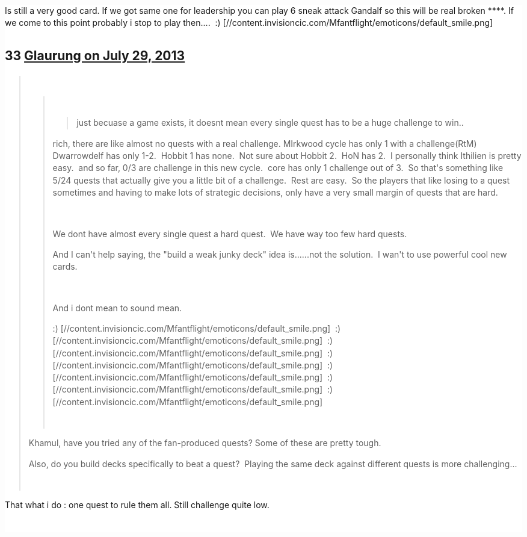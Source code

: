 Is still a very good card. If we got same one for leadership you can play 6 sneak attack Gandalf so this will be real broken ****. If we come to this point probably i stop to play then....  :) [//content.invisioncic.com/Mfantflight/emoticons/default_smile.png]

## 33 [Glaurung on July 29, 2013](https://community.fantasyflightgames.com/topic/87375-much-to-expect-from-the-assault-on-osgiliath/?do=findComment&comment=825879)

>  
> 
> >  
> > 
> > > just becuase a game exists, it doesnt mean every single quest has to be a huge challenge to win..
> > 
> > rich, there are like almost no quests with a real challenge. MIrkwood cycle has only 1 with a challenge(RtM) Dwarrowdelf has only 1-2.  Hobbit 1 has none.  Not sure about Hobbit 2.  HoN has 2.  I personally think Ithilien is pretty easy.  and so far, 0/3 are challenge in this new cycle.  core has only 1 challenge out of 3.  So that's something like 5/24 quests that actually give you a little bit of a challenge.  Rest are easy.  So the players that like losing to a quest sometimes and having to make lots of strategic decisions, only have a very small margin of quests that are hard.  
> > 
> >  
> > 
> > We dont have almost every single quest a hard quest.  We have way too few hard quests.  
> > 
> > And I can't help saying, the "build a weak junky deck" idea is......not the solution.  I wan't to use powerful cool new cards.  
> > 
> >  
> > 
> > And i dont mean to sound mean. 
> > 
> > :) [//content.invisioncic.com/Mfantflight/emoticons/default_smile.png]  :) [//content.invisioncic.com/Mfantflight/emoticons/default_smile.png]  :) [//content.invisioncic.com/Mfantflight/emoticons/default_smile.png]  :) [//content.invisioncic.com/Mfantflight/emoticons/default_smile.png]  :) [//content.invisioncic.com/Mfantflight/emoticons/default_smile.png]  :) [//content.invisioncic.com/Mfantflight/emoticons/default_smile.png]  :) [//content.invisioncic.com/Mfantflight/emoticons/default_smile.png]
> > 
> >  
> 
> Khamul, have you tried any of the fan-produced quests? Some of these are pretty tough.
> 
> Also, do you build decks specifically to beat a quest?  Playing the same deck against different quests is more challenging...
> 
>  

That what i do : one quest to rule them all. Still challenge quite low.

 